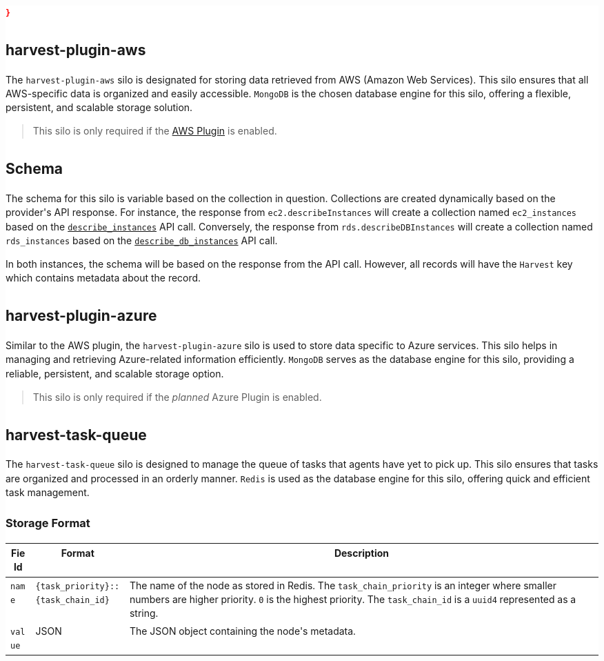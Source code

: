 ```json
}
```

## harvest-plugin-aws
The `harvest-plugin-aws` silo is designated for storing data retrieved from AWS (Amazon Web Services). This silo ensures 
that all AWS-specific data is organized and easily accessible. `MongoDB` is the chosen database engine for this silo, 
offering a flexible, persistent, and scalable storage solution.

> This silo is only required if the [AWS Plugin](https://github.com/Cloud-Harvest/CloudHarvestPluginAws) is enabled.

## Schema
The schema for this silo is variable based on the collection in question. Collections are created dynamically based on
the provider's API response. For instance, the response from `ec2.describeInstances` will create a collection named
`ec2_instances` based on the [`describe_instances`](https://boto3.amazonaws.com/v1/documentation/api/latest/reference/services/ec2/client/describe_instances.html) API call.
Conversely, the response from `rds.describeDBInstances` will create a collection named `rds_instances` based on the
[`describe_db_instances`](https://boto3.amazonaws.com/v1/documentation/api/latest/reference/services/rds/client/describe_db_instances.html) API call.

In both instances, the schema will be based on the response from the API call. However, all records will have the
`Harvest` key which contains metadata about the record.

## harvest-plugin-azure
Similar to the AWS plugin, the `harvest-plugin-azure` silo is used to store data specific to Azure services. This silo 
helps in managing and retrieving Azure-related information efficiently. `MongoDB` serves as the database engine for this 
silo, providing a reliable, persistent, and scalable storage option.

> This silo is only required if the _planned_ Azure Plugin is enabled.

## harvest-task-queue
The `harvest-task-queue` silo is designed to manage the queue of tasks that agents have yet to pick up. This silo 
ensures that tasks are organized and processed in an orderly manner. `Redis` is used as the database engine for this 
silo, offering quick and efficient task management.

### Storage Format
| Field   | Format                             | Description                                                                                                                                                                                                        |
|---------|------------------------------------|--------------------------------------------------------------------------------------------------------------------------------------------------------------------------------------------------------------------|
| `name`  | `{task_priority}::{task_chain_id}` | The name of the node as stored in Redis. The `task_chain_priority` is an integer where smaller numbers are higher priority. `0` is the highest priority. The `task_chain_id` is a `uuid4` represented as a string. |
| `value` | JSON                               | The JSON object containing the node's metadata.                                                                                                                                                                    |
